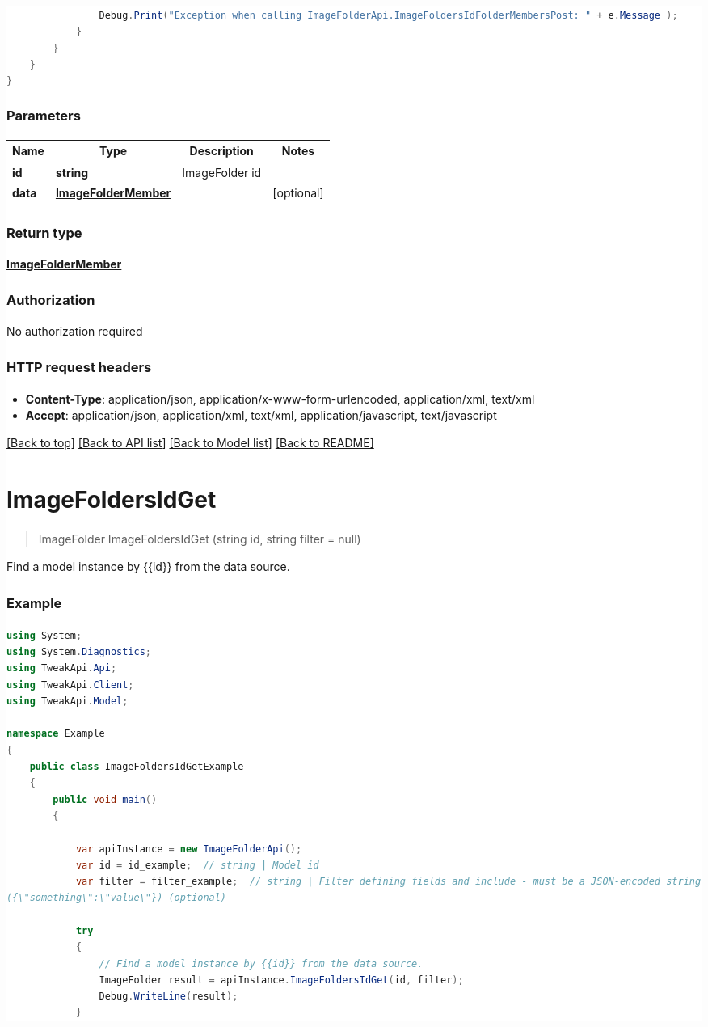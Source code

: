 ```csharp
                Debug.Print("Exception when calling ImageFolderApi.ImageFoldersIdFolderMembersPost: " + e.Message );
            }
        }
    }
}
```

### Parameters

Name | Type | Description  | Notes
------------- | ------------- | ------------- | -------------
 **id** | **string**| ImageFolder id | 
 **data** | [**ImageFolderMember**](ImageFolderMember.md)|  | [optional] 

### Return type

[**ImageFolderMember**](ImageFolderMember.md)

### Authorization

No authorization required

### HTTP request headers

 - **Content-Type**: application/json, application/x-www-form-urlencoded, application/xml, text/xml
 - **Accept**: application/json, application/xml, text/xml, application/javascript, text/javascript

[[Back to top]](#) [[Back to API list]](../README.md#documentation-for-api-endpoints) [[Back to Model list]](../README.md#documentation-for-models) [[Back to README]](../README.md)

<a name="imagefoldersidget"></a>
# **ImageFoldersIdGet**
> ImageFolder ImageFoldersIdGet (string id, string filter = null)

Find a model instance by {{id}} from the data source.

### Example
```csharp
using System;
using System.Diagnostics;
using TweakApi.Api;
using TweakApi.Client;
using TweakApi.Model;

namespace Example
{
    public class ImageFoldersIdGetExample
    {
        public void main()
        {
            
            var apiInstance = new ImageFolderApi();
            var id = id_example;  // string | Model id
            var filter = filter_example;  // string | Filter defining fields and include - must be a JSON-encoded string ({\"something\":\"value\"}) (optional) 

            try
            {
                // Find a model instance by {{id}} from the data source.
                ImageFolder result = apiInstance.ImageFoldersIdGet(id, filter);
                Debug.WriteLine(result);
            }
```